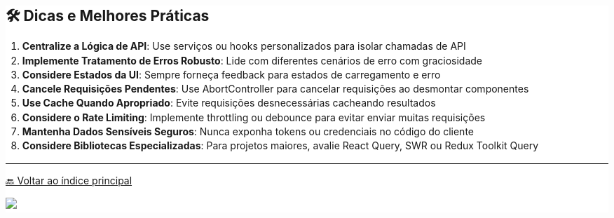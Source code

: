 ## 🛠️ Dicas e Melhores Práticas

1. **Centralize a Lógica de API**: Use serviços ou hooks personalizados para isolar chamadas de API
2. **Implemente Tratamento de Erros Robusto**: Lide com diferentes cenários de erro com graciosidade
3. **Considere Estados da UI**: Sempre forneça feedback para estados de carregamento e erro
4. **Cancele Requisições Pendentes**: Use AbortController para cancelar requisições ao desmontar componentes
5. **Use Cache Quando Apropriado**: Evite requisições desnecessárias cacheando resultados
6. **Considere o Rate Limiting**: Implemente throttling ou debounce para evitar enviar muitas requisições
7. **Mantenha Dados Sensíveis Seguros**: Nunca exponha tokens ou credenciais no código do cliente
8. **Considere Bibliotecas Especializadas**: Para projetos maiores, avalie React Query, SWR ou Redux Toolkit Query

---

[🔙 Voltar ao índice principal](../README.md)

<img width=100% src="https://capsule-render.vercel.app/api?type=waving&color=61DAFB&height=120&section=footer"/> 